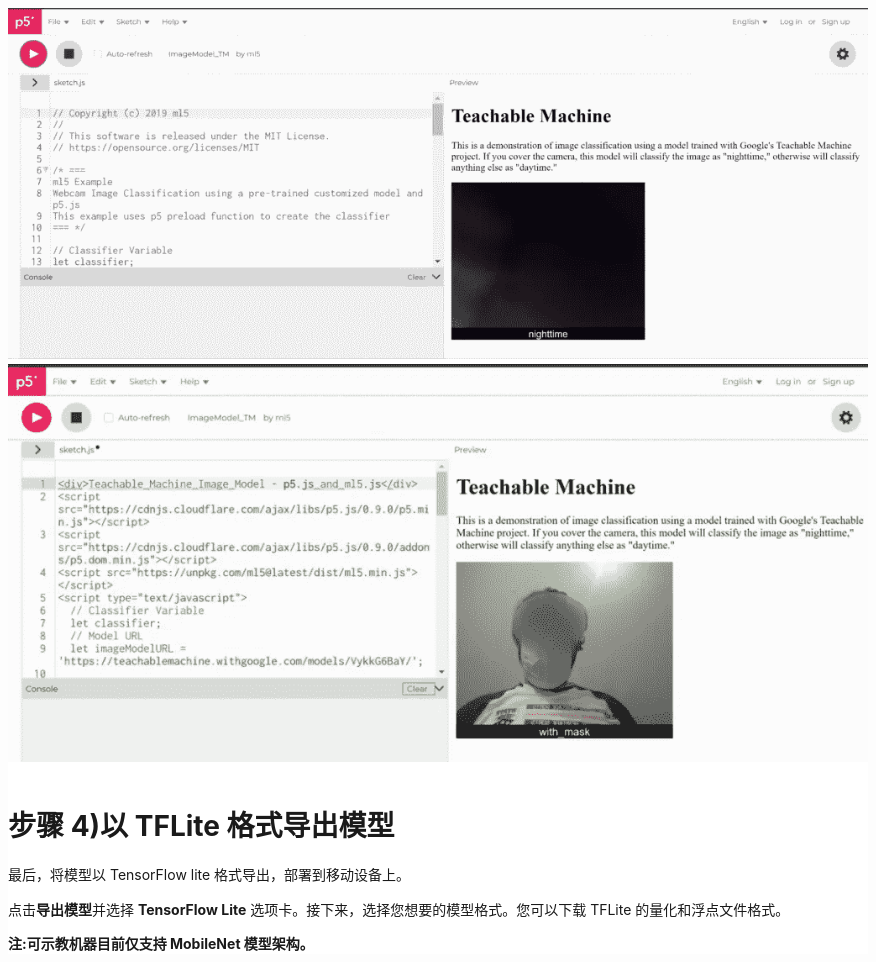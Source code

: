 ![](img/59eb9643407b7b297e3de352495fc817.png)![](img/b64560773e99445b81bf581cfc4a8d8c.png)

# 步骤 4)以 TFLite 格式导出模型

最后，将模型以 TensorFlow lite 格式导出，部署到移动设备上。

点击**导出模型**并选择 **TensorFlow Lite** 选项卡。接下来，选择您想要的模型格式。您可以下载 TFLite 的量化和浮点文件格式。

**注:可示教机器目前仅支持 MobileNet 模型架构。**
